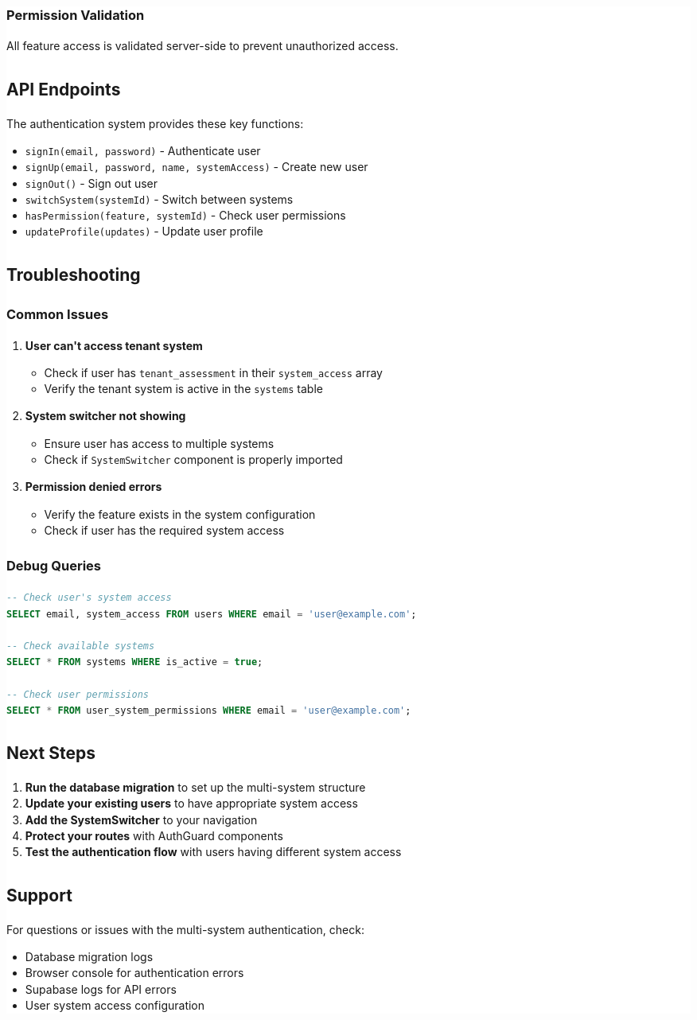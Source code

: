 ### Permission Validation

All feature access is validated server-side to prevent unauthorized access.

## API Endpoints

The authentication system provides these key functions:

- `signIn(email, password)` - Authenticate user
- `signUp(email, password, name, systemAccess)` - Create new user
- `signOut()` - Sign out user
- `switchSystem(systemId)` - Switch between systems
- `hasPermission(feature, systemId)` - Check user permissions
- `updateProfile(updates)` - Update user profile

## Troubleshooting

### Common Issues

1. **User can't access tenant system**
   - Check if user has `tenant_assessment` in their `system_access` array
   - Verify the tenant system is active in the `systems` table

2. **System switcher not showing**
   - Ensure user has access to multiple systems
   - Check if `SystemSwitcher` component is properly imported

3. **Permission denied errors**
   - Verify the feature exists in the system configuration
   - Check if user has the required system access

### Debug Queries

```sql
-- Check user's system access
SELECT email, system_access FROM users WHERE email = 'user@example.com';

-- Check available systems
SELECT * FROM systems WHERE is_active = true;

-- Check user permissions
SELECT * FROM user_system_permissions WHERE email = 'user@example.com';
```

## Next Steps

1. **Run the database migration** to set up the multi-system structure
2. **Update your existing users** to have appropriate system access
3. **Add the SystemSwitcher** to your navigation
4. **Protect your routes** with AuthGuard components
5. **Test the authentication flow** with users having different system access

## Support

For questions or issues with the multi-system authentication, check:
- Database migration logs
- Browser console for authentication errors
- Supabase logs for API errors
- User system access configuration
